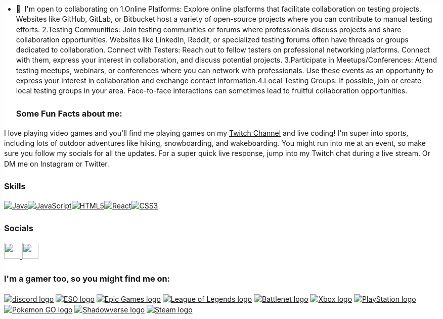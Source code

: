 * 🤝  I'm open to collaborating on 1.Online Platforms: Explore online platforms that facilitate collaboration on testing projects. Websites like GitHub, GitLab, or Bitbucket host a variety of open-source projects where you can contribute to manual testing efforts. 2.Testing Communities: Join testing communities or forums where professionals discuss projects and share collaboration opportunities. Websites like LinkedIn, Reddit, or specialized testing forums often have threads or groups dedicated to collaboration. Connect with Testers: Reach out to fellow testers on professional networking platforms. Connect with them, express your interest in collaboration, and discuss potential projects. 3.Participate in Meetups/Conferences: Attend testing meetups, webinars, or conferences where you can network with professionals. Use these events as an opportunity to express your interest in collaboration and exchange contact information.4.Local Testing Groups: If possible, join or create local testing groups in your area. Face-to-face interactions can sometimes lead to fruitful collaboration opportunities.
  ### Some Fun Facts about me:
 I love playing video games and you'll find me playing games on my [Twitch Channel](http://twitch.tv/MishManners) and live coding! I'm super into sports, including lots of outdoor adventures like hiking, snowboarding, and wakeboarding. You might run into me at an event, so make sure you follow my socials for all the updates. For a super quick live response, jump into my Twitch chat during a live stream. Or DM me on Instagram or Twitter.

### Skills


<p align="left">
<a href="https://www.oracle.com/java/" target="_blank" rel="noreferrer"><img src="https://raw.githubusercontent.com/danielcranney/readme-generator/main/public/icons/skills/java-colored.svg" width="36" height="36" alt="Java" /></a><a href="https://developer.mozilla.org/en-US/docs/Web/JavaScript" target="_blank" rel="noreferrer"><img src="https://raw.githubusercontent.com/danielcranney/readme-generator/main/public/icons/skills/javascript-colored.svg" width="36" height="36" alt="JavaScript" /></a><a href="https://developer.mozilla.org/en-US/docs/Glossary/HTML5" target="_blank" rel="noreferrer"><img src="https://raw.githubusercontent.com/danielcranney/readme-generator/main/public/icons/skills/html5-colored.svg" width="36" height="36" alt="HTML5" /></a><a href="https://reactjs.org/" target="_blank" rel="noreferrer"><img src="https://raw.githubusercontent.com/danielcranney/readme-generator/main/public/icons/skills/react-colored.svg" width="36" height="36" alt="React" /></a><a href="https://www.w3.org/TR/CSS/#css" target="_blank" rel="noreferrer"><img src="https://raw.githubusercontent.com/danielcranney/readme-generator/main/public/icons/skills/css3-colored.svg" width="36" height="36" alt="CSS3" /></a>
</p>


### Socials

<p align="left"> <a href="https://www.github.com/https://github.com/QATush" target="_blank" rel="noreferrer"> <picture> <source media="(prefers-color-scheme: dark)" srcset="https://raw.githubusercontent.com/danielcranney/readme-generator/main/public/icons/socials/github-dark.svg" /> <source media="(prefers-color-scheme: light)" srcset="https://raw.githubusercontent.com/danielcranney/readme-generator/main/public/icons/socials/github.svg" /> <img src="https://raw.githubusercontent.com/danielcranney/readme-generator/main/public/icons/socials/github.svg" width="32" height="32" /> </picture> </a> <a href="https://www.linkedin.com/in/https://www.linkedin.com/in/tushar-mohite-bb3055226/" target="_blank" rel="noreferrer"> <picture> <source media="(prefers-color-scheme: dark)" srcset="https://raw.githubusercontent.com/danielcranney/readme-generator/main/public/icons/socials/linkedin-dark.svg" /> <source media="(prefers-color-scheme: light)" srcset="https://raw.githubusercontent.com/danielcranney/readme-generator/main/public/icons/socials/linkedin.svg" /> <img src="https://raw.githubusercontent.com/danielcranney/readme-generator/main/public/icons/socials/linkedin.svg" width="32" height="32" /> </picture> </a></p>

### I'm a gamer too, so you might find me on:
<a href="https://discordapp.com/invite/f4NFzFt" target="blank"><img align="center" src="https://github.com/mishmanners/MishManners/blob/master/Game%20Icons/discord.png" height="30" alt="discord logo"/></a>
<a href=" " target="blank"><img align="center" src="https://github.com/mishmanners/MishManners/blob/master/Game%20Icons/ESO.png" height="30" alt="ESO logo"/></a> 
<a href=" " target="blank"><img align="center" src="https://github.com/mishmanners/MishManners/blob/master/Game%20Icons/Epic.png" height="30" alt="Epic Games logo"/></a> 
<a href=" " target="blank"><img align="center" src="https://github.com/mishmanners/MishManners/blob/master/Game%20Icons/LoL.png" height="30" alt="League of Legends logo"/></a>
<a href=" " target="blank"><img align="center" src="https://github.com/mishmanners/MishManners/blob/master/Game%20Icons/Battlenet.png" height="30" alt="Battlenet logo"/></a>
<a href=" " target="blank"><img align="center" src="https://github.com/mishmanners/MishManners/blob/master/Game%20Icons/Xbox.png" height="30" alt="Xbox logo"/></a> 
<a href=" " target="blank"><img align="center" src="https://github.com/mishmanners/MishManners/blob/master/Game%20Icons/PS.png" height="30" alt="PlayStation logo"/></a> 
<a href="" target="blank"><img align="center" src="https://github.com/mishmanners/MishManners/blob/master/Game%20Icons/PoGo.png" height="30" alt="Pokemon GO logo"/></a> 
<a href="" target="blank"><img align="center" src="https://github.com/mishmanners/MishManners/blob/master/Game%20Icons/Shadowverse.png" height="30" alt="Shadowverse logo"/></a> 
<a href="" target="blank"><img align="center" src="https://github.com/mishmanners/MishManners/blob/master/Game%20Icons/Steam.png" height="30" alt="Steam logo"/></a>